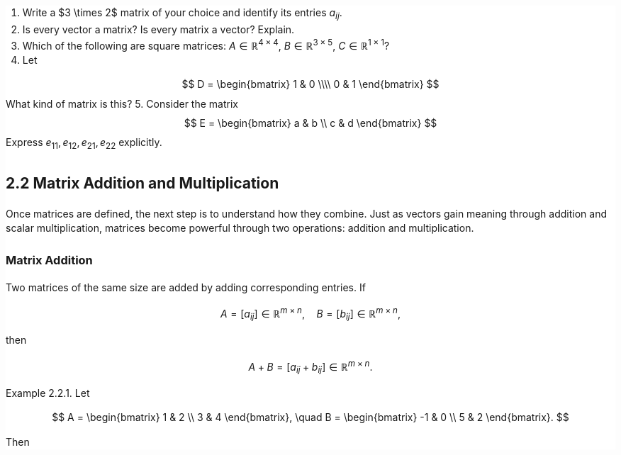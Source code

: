 1. Write a \$3 \times 2$ matrix of your choice and identify its entries $a_{ij}$.
2. Is every vector a matrix? Is every matrix a vector? Explain.
3. Which of the following are square
   matrices: $A \in \mathbb{R}^{4\times4}$, $B \in \mathbb{R}^{3\times5}$, $C \in \mathbb{R}^{1\times1}$?
4. Let

$$
D = \begin{bmatrix} 1 & 0 \\\\ 0 & 1 \end{bmatrix}
$$
What kind of matrix is this?
5. Consider the matrix
$$
E = \begin{bmatrix} a & b \\ c & d \end{bmatrix}
$$
Express $e_{11}, e_{12}, e_{21}, e_{22}$ explicitly.

## 2.2 Matrix Addition and Multiplication

Once matrices are defined, the next step is to understand how they combine. Just as vectors gain meaning through
addition and scalar multiplication, matrices become powerful through two operations: addition and multiplication.

### Matrix Addition

Two matrices of the same size are added by adding corresponding entries. If

$$
A = [a_{ij}] \in \mathbb{R}^{m \times n}, \quad
B = [b_{ij}] \in \mathbb{R}^{m \times n},
$$

then

$$
A + B = [a_{ij} + b_{ij}] \in \mathbb{R}^{m \times n}.
$$

Example 2.2.1.
Let

$$
A = \begin{bmatrix}
1 & 2 \\
3 & 4
\end{bmatrix}, \quad
B = \begin{bmatrix}
-1 & 0 \\
5 & 2
\end{bmatrix}.
$$

Then
